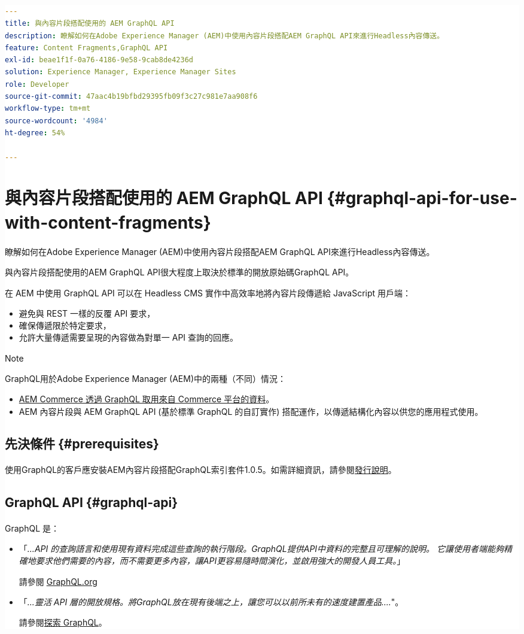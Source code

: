 ```yaml
---
title: 與內容片段搭配使用的 AEM GraphQL API
description: 瞭解如何在Adobe Experience Manager (AEM)中使用內容片段搭配AEM GraphQL API來進行Headless內容傳送。
feature: Content Fragments,GraphQL API
exl-id: beae1f1f-0a76-4186-9e58-9cab8de4236d
solution: Experience Manager, Experience Manager Sites
role: Developer
source-git-commit: 47aac4b19bfbd29395fb09f3c27c981e7aa908f6
workflow-type: tm+mt
source-wordcount: '4984'
ht-degree: 54%

---
```


# 與內容片段搭配使用的 AEM GraphQL API {#graphql-api-for-use-with-content-fragments}

瞭解如何在Adobe Experience Manager (AEM)中使用內容片段搭配AEM GraphQL API來進行Headless內容傳送。

與內容片段搭配使用的AEM GraphQL API很大程度上取決於標準的開放原始碼GraphQL API。

在 AEM 中使用 GraphQL API 可以在 Headless CMS 實作中高效率地將內容片段傳遞給 JavaScript 用戶端：

* 避免與 REST 一樣的反覆 API 要求，
* 確保傳遞限於特定要求，
* 允許大量傳遞需要呈現的內容做為對單一 API 查詢的回應。

>[!NOTE]
>
>GraphQL用於Adobe Experience Manager (AEM)中的兩種（不同）情況：
>
>* [AEM Commerce 透過 GraphQL 取用來自 Commerce 平台的資料](/help/commerce/cif/integrating/magento.md)。
>* AEM 內容片段與 AEM GraphQL API (基於標準 GraphQL 的自訂實作) 搭配運作，以傳遞結構化內容以供您的應用程式使用。

## 先決條件 {#prerequisites}

使用GraphQL的客戶應安裝AEM內容片段搭配GraphQL索引套件1.0.5。如需詳細資訊，請參閱[發行說明](/help/release-notes/release-notes.md#install-aem-graphql-index-add-on-package)。

## GraphQL API {#graphql-api}

GraphQL 是：

* 「*...API 的查詢語言和使用現有資料完成這些查詢的執行階段。GraphQL提供API中資料的完整且可理解的說明。 它讓使用者端能夠精確地要求他們需要的內容，而不需要更多內容，讓API更容易隨時間演化，並啟用強大的開發人員工具。*」

  請參閱 [GraphQL.org](https://graphql.org)

* 「*...靈活 API 層的開放規格。將GraphQL放在現有後端之上，讓您可以以前所未有的速度建置產品....*&quot;。

  請參閱[探索 GraphQL](https://graphql.com/)。
